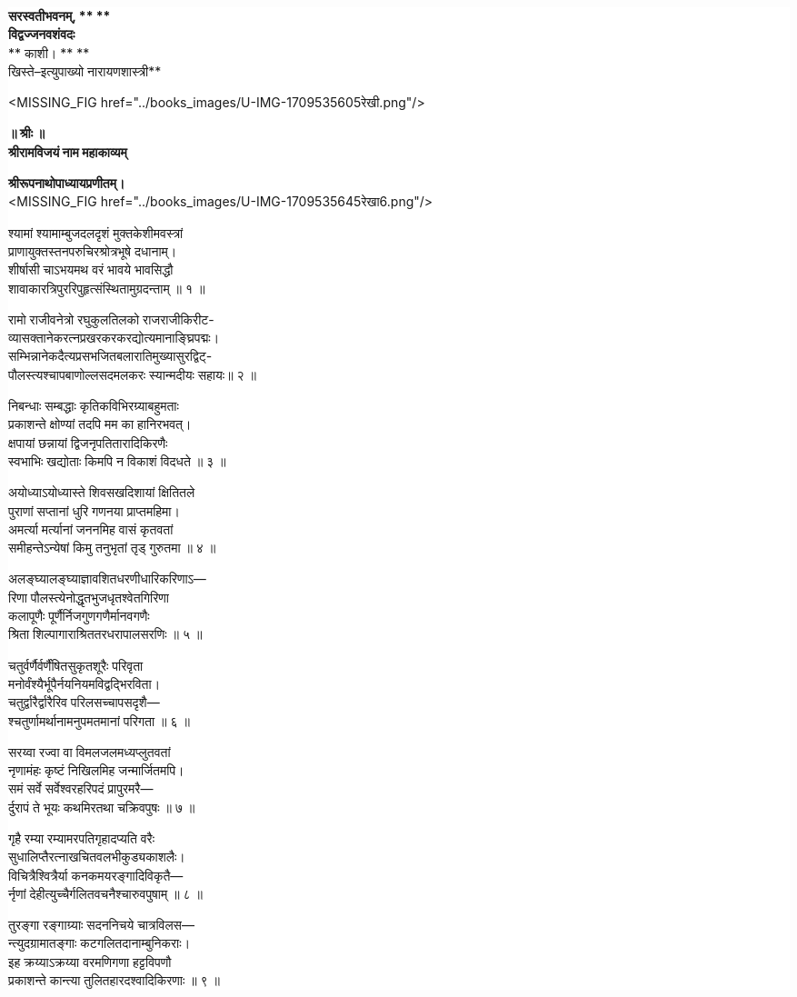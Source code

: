 **सरस्वतीभवनम्, ** **                        
             विद्वज्जनवशंवदः**  
**  काशी।         ** **                  
      खिस्ते–इत्युपाख्यो नारायणशास्त्री**  
  

<MISSING_FIG href="../books_images/U-IMG-1709535605रेखी.png"/>

**॥ श्रीः ॥**  
**श्रीरामविजयं नाम महाकाव्यम्**

**श्रीरूपनाथोपाध्यायप्रणीतम्।**  
<MISSING_FIG href="../books_images/U-IMG-1709535645रेखा6.png"/>

श्यामां श्यामाम्बुजदलदृशं मुक्तकेशीमवस्त्रां  
प्राणायुक्तस्तनपरुचिरश्रोत्रभूषे दधानाम्।  
शीर्षासी चाऽभयमथ वरं भावये भावसिद्धौ  
शावाकारत्रिपुररिपुहृत्संस्थितामुग्रदन्ताम् ॥ १ ॥

रामो राजीवनेत्रो रघुकुलतिलको राजराजीकिरीट-  
व्यासक्तानेकरत्नप्रखरकरकरद्योत्यमानाङ्घ्रिपद्मः।  
सम्भिन्नानेकदैत्यप्रसभजितबलारातिमुख्यासुरद्विट्-  
पौलस्त्यश्चापबाणोल्लसदमलकरः स्यान्मदीयः सहायः॥ २ ॥

निबन्धाः सम्बद्धाः कृतिकविभिरग्र्याबहुमताः  
प्रकाशन्ते क्षोण्यां तदपि मम का हानिरभवत्।  
क्षपायां छन्नायां द्विजनृपतितारादिकिरणैः  
स्वभाभिः खद्योताः किमपि न विकाशं विदधते ॥ ३ ॥

अयोध्याऽयोध्यास्ते शिवसखदिशायां क्षितितले  
पुराणां सप्तानां धुरि गणनया प्राप्तमहिमा।  
अमर्त्या मर्त्यानां जननमिह वासं कृतवतां  
समीहन्तेऽन्येषां किमु तनुभृतां तृड् गुरुतमा ॥ ४ ॥

अलङ्घ्यालङ्घ्याज्ञावशितधरणीधारिकरिणाऽ—  
रिणा पौलस्त्येनोद्धृतभुजधृतश्वेतगिरिणा  
कलापूणैः पूर्णैर्निजगुणगणैर्मानवगणैः  
श्रिता शिल्पागाराश्रिततरधरापालसरणिः ॥ ५ ॥

चतुर्वर्णैर्वर्णैंषितसुकृतशूरैः परिवृता  
मनोर्वंश्यैर्भूपैर्नयनियमविद्वद्भिरविता।  
चतुर्द्वारैर्द्वारैरिव परिलसच्चापसदृशै—  
श्चतुर्णामर्थानामनुपमतमानां परिगता ॥ ६ ॥

सरय्वा रज्वा वा विमलजलमध्यप्लुतवतां  
नृणामंहः कृष्टं निखिलमिह जन्मार्जितमपि।  
समं सर्वे सर्वेश्वरहरिपदं प्रापुरमरै—  
र्दुरापं ते भूयः कथमिरतथा चक्रिवपुषः ॥ ७ ॥

गृहै रम्या रम्यामरपतिगृहादप्यति वरैः  
सुधालिप्तैरत्नाखचितवलभीकुड्यकाशलैः।  
विचित्रैश्वित्रैर्या कनकमयरङ्गादिविकृतै—  
र्नृणां देहीत्युच्चैर्गलितवचनैश्चारुवपुषाम् ॥ ८ ॥

तुरङ्गा रङ्गाग्र्याः सदननिचये चात्रविलस—  
न्त्युदग्रामातङ्गाः कटगलितदानाम्बुनिकराः।  
इह क्रय्याऽक्रय्या वरमणिगणा हट्टविपणौ  
प्रकाशन्ते कान्त्या तुलितहारदश्वादिकिरणाः ॥ ९ ॥
